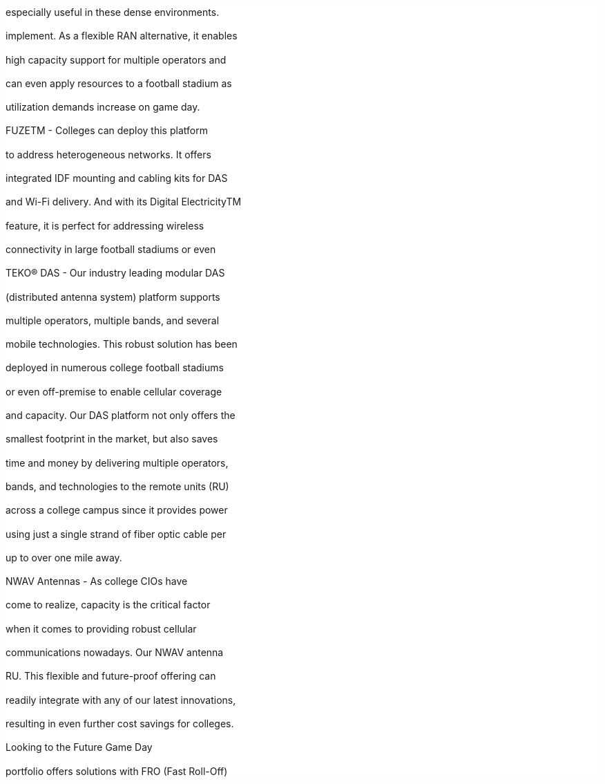 especially useful in these dense environments.

implement. As a flexible RAN alternative, it enables

high capacity support for multiple operators and

can even apply resources to a football stadium as

utilization demands increase on game day.

FUZETM - Colleges can deploy this platform

to address heterogeneous networks. It offers

integrated IDF mounting and cabling kits for DAS

and Wi-Fi delivery. And with its Digital ElectricityTM

feature, it is perfect for addressing wireless

connectivity in large football stadiums or even

TEKO® DAS - Our industry leading modular DAS

(distributed antenna system) platform supports

multiple operators, multiple bands, and several

mobile technologies. This robust solution has been

deployed in numerous college football stadiums

or even off-premise to enable cellular coverage

and capacity. Our DAS platform not only offers the

smallest footprint in the market, but also saves

time and money by delivering multiple operators,

bands, and technologies to the remote units (RU)

across a college campus since it provides power

using just a single strand of fiber optic cable per

up to over one mile away.

NWAV Antennas - As college CIOs have

come to realize, capacity is the critical factor

when it comes to providing robust cellular

communications nowadays. Our NWAV antenna

RU. This flexible and future-proof offering can

readily integrate with any of our latest innovations,

resulting in even further cost savings for colleges.

Looking to the Future Game Day

portfolio offers solutions with FRO (Fast Roll-Off)
